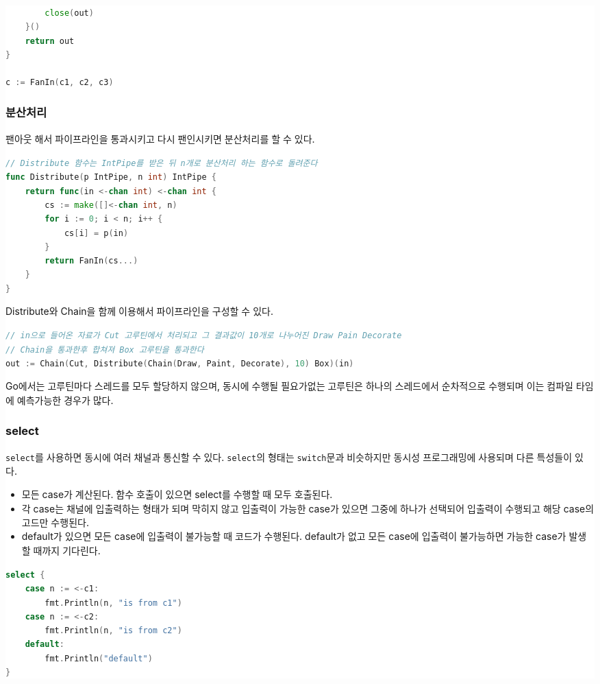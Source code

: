```go
        close(out)
    }()
    return out
}

c := FanIn(c1, c2, c3)
```

### 분산처리

팬아웃 해서 파이프라인을 통과시키고 다시 팬인시키면 분산처리를 할 수 있다.

```go
// Distribute 함수는 IntPipe를 받은 뒤 n개로 분산처리 하는 함수로 돌려준다
func Distribute(p IntPipe, n int) IntPipe {
    return func(in <-chan int) <-chan int {
        cs := make([]<-chan int, n)
        for i := 0; i < n; i++ {
            cs[i] = p(in)
        }
        return FanIn(cs...)
    }
}
```

Distribute와 Chain을 함께 이용해서 파이프라인을 구성할 수 있다.

```go
// in으로 들어온 자료가 Cut 고루틴에서 처리되고 그 결과값이 10개로 나누어진 Draw Pain Decorate
// Chain을 통과한후 합쳐져 Box 고루틴을 통과한다
out := Chain(Cut, Distribute(Chain(Draw, Paint, Decorate), 10) Box)(in)
```

Go에서는 고루틴마다 스레드를 모두 할당하지 않으며,
동시에 수행될 필요가없는 고루틴은 하나의 스레드에서 순차적으로 수행되며 이는 컴파일 타임에 예측가능한 경우가 많다.

### select

`select`를 사용하면 동시에 여러 채널과 통신할 수 있다.
`select`의 형태는 `switch`문과 비슷하지만 동시성 프로그래밍에 사용되며 다른 특성들이 있다.

- 모든 case가 계산된다. 함수 호출이 있으면 select를 수행할 때 모두 호출된다.
- 각 case는 채널에 입출력하는 형태가 되며 막히지 않고 입출력이 가능한 case가 있으면 그중에 하나가 선택되어 입출력이 수행되고 해당 case의 고드만 수행된다.
- default가 있으면 모든 case에 입출력이 불가능할 때 코드가 수행된다. default가 없고 모든 case에 입출력이 불가능하면 가능한 case가 발생할 때까지 기다린다.

```go
select {
    case n := <-c1:
        fmt.Println(n, "is from c1")
    case n := <-c2:
        fmt.Println(n, "is from c2")
    default:
        fmt.Println("default")
}
```
